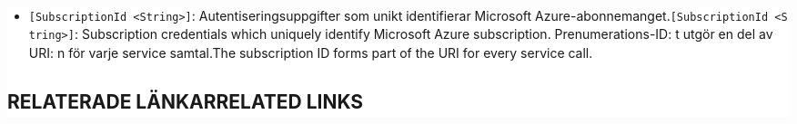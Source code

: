   - <span data-ttu-id="5adb4-146">`[SubscriptionId <String>]`: Autentiseringsuppgifter som unikt identifierar Microsoft Azure-abonnemanget.</span><span class="sxs-lookup"><span data-stu-id="5adb4-146">`[SubscriptionId <String>]`: Subscription credentials which uniquely identify Microsoft Azure subscription.</span></span> <span data-ttu-id="5adb4-147">Prenumerations-ID: t utgör en del av URI: n för varje service samtal.</span><span class="sxs-lookup"><span data-stu-id="5adb4-147">The subscription ID forms part of the URI for every service call.</span></span>

## <span data-ttu-id="5adb4-148">RELATERADE LÄNKAR</span><span class="sxs-lookup"><span data-stu-id="5adb4-148">RELATED LINKS</span></span>

